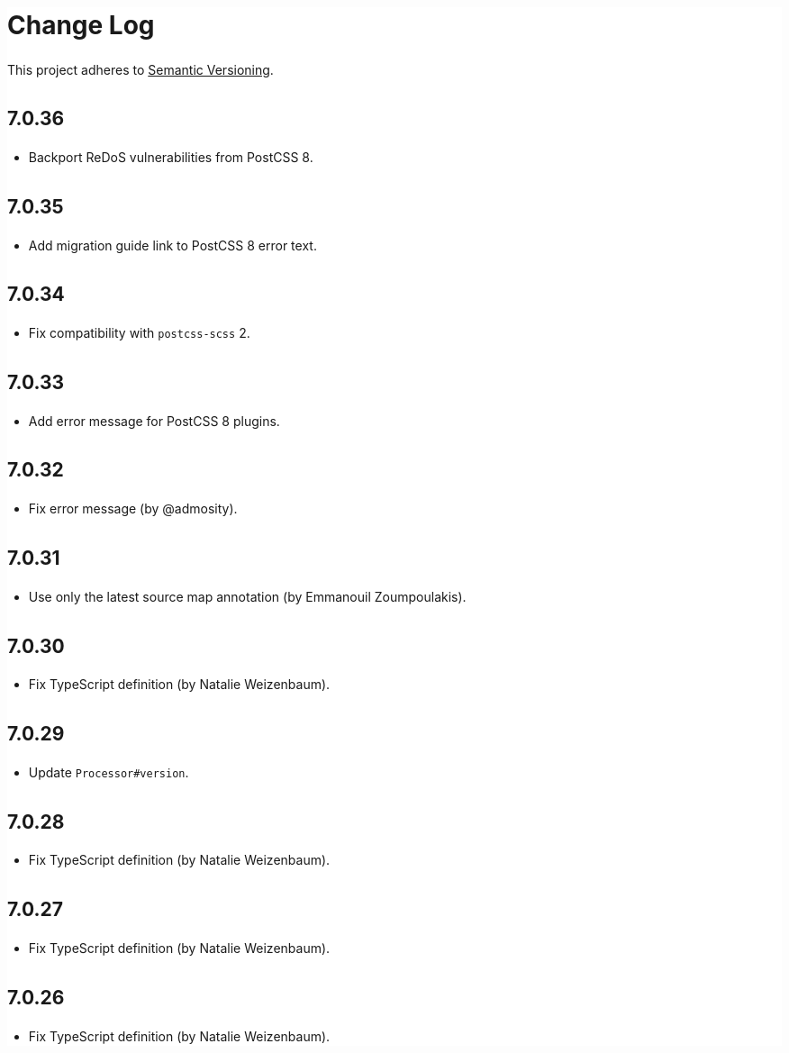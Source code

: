 # Change Log

This project adheres to [Semantic Versioning](http://semver.org/).

## 7.0.36

* Backport ReDoS vulnerabilities from PostCSS 8.

## 7.0.35

* Add migration guide link to PostCSS 8 error text.

## 7.0.34

* Fix compatibility with `postcss-scss` 2.

## 7.0.33

* Add error message for PostCSS 8 plugins.

## 7.0.32

* Fix error message (by @admosity).

## 7.0.31

* Use only the latest source map annotation (by Emmanouil Zoumpoulakis).

## 7.0.30

* Fix TypeScript definition (by Natalie Weizenbaum).

## 7.0.29

* Update `Processor#version`.

## 7.0.28

* Fix TypeScript definition (by Natalie Weizenbaum).

## 7.0.27

* Fix TypeScript definition (by Natalie Weizenbaum).

## 7.0.26

* Fix TypeScript definition (by Natalie Weizenbaum).
